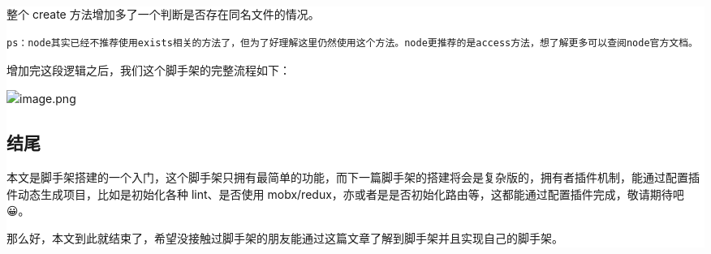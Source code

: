 整个 create 方法增加多了一个判断是否存在同名文件的情况。

`ps：node其实已经不推荐使用exists相关的方法了，但为了好理解这里仍然使用这个方法。node更推荐的是access方法，想了解更多可以查阅node官方文档。`

增加完这段逻辑之后，我们这个脚手架的完整流程如下：

![](https://mmbiz.qpic.cn/sz_mmbiz_jpg/BAhkmRPsSTQcStLcuSyxYHSyictX2qKpjFK7Jzmbnd1jvjUiaXO6I37pYlnusZYpmD84WZfbEpHVUCIPdWbnibicTw/640?wx_fmt=jpeg)image.png

结尾
--

本文是脚手架搭建的一个入门，这个脚手架只拥有最简单的功能，而下一篇脚手架的搭建将会是复杂版的，拥有者插件机制，能通过配置插件动态生成项目，比如是初始化各种 lint、是否使用 mobx/redux，亦或者是是否初始化路由等，这都能通过配置插件完成，敬请期待吧😀。

那么好，本文到此就结束了，希望没接触过脚手架的朋友能通过这篇文章了解到脚手架并且实现自己的脚手架。